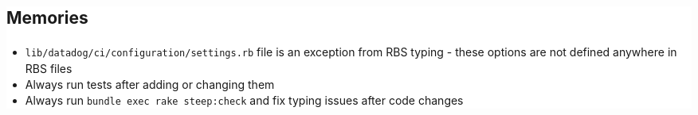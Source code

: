 ## Memories

- `lib/datadog/ci/configuration/settings.rb` file is an exception from RBS typing - these options are not defined anywhere in RBS files
- Always run tests after adding or changing them
- Always run `bundle exec rake steep:check` and fix typing issues after code changes
